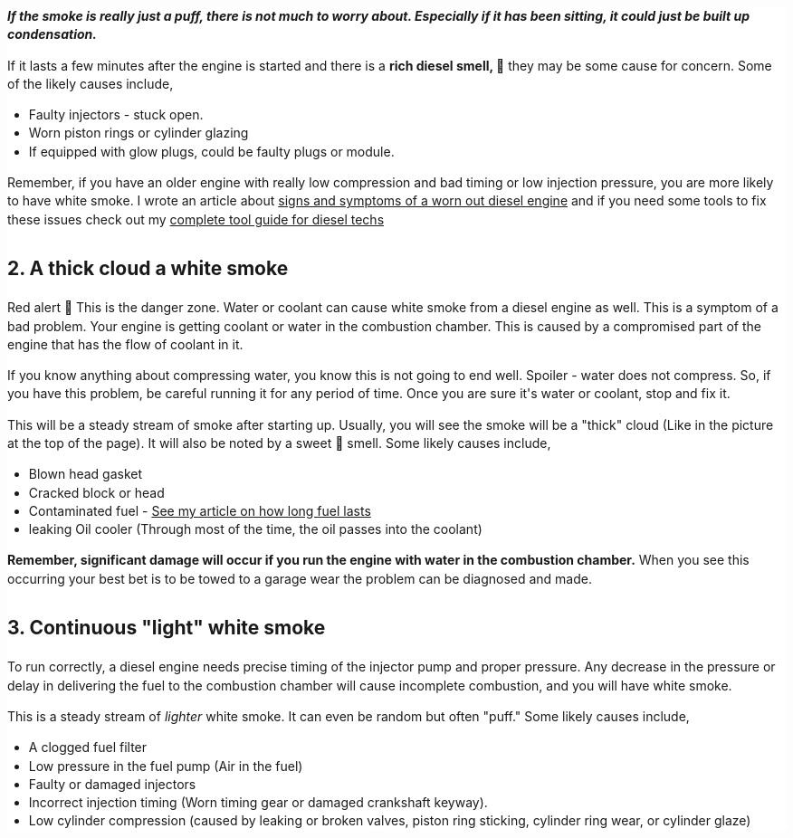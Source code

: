 **_If the smoke is really just a puff, there is not much to worry about. Especially if it has been sitting, it could just be built up condensation._**

If it lasts a few minutes after the engine is started and there is a **rich diesel smell, 👃** they may be some cause for concern. Some of the likely causes include,

- Faulty injectors - stuck open.
- Worn piston rings or cylinder glazing
- If equipped with glow plugs, could be faulty plugs or module.

Remember, if you have an older engine with really low compression and bad timing or low injection pressure, you are more likely to have white smoke. I wrote an article about [signs and symptoms of a worn out diesel engine](/10-signs-and-symptoms-of-a-worn-out-diesel-engine/) and if you need some tools to fix these issues check out my [complete tool guide for diesel techs](/the-tool-guide-for-new-diesel-mechanics/)

## 2. A thick cloud a white smoke

Red alert 🚨 This is the danger zone. Water or coolant can cause white smoke from a diesel engine as well. This is a symptom of a bad problem. Your engine is getting coolant or water in the combustion chamber. This is caused by a compromised part of the engine that has the flow of coolant in it.

If you know anything about compressing water, you know this is not going to end well. Spoiler - water does not compress. So, if you have this problem, be careful running it for any period of time. Once you are sure it's water or coolant, stop and fix it.

This will be a steady stream of smoke after starting up. Usually, you will see the smoke will be a "thick" cloud (Like in the picture at the top of the page). It will also be noted by a sweet 🍫 smell. Some likely causes include,

- Blown head gasket
- Cracked block or head
- Contaminated fuel - [See my article on how long fuel lasts](/storing-diesel-fuel/)
- leaking Oil cooler (Through most of the time, the oil passes into the coolant)

**Remember, significant damage will occur if you run the engine with water in the combustion chamber.** When you see this occurring your best bet is to be towed to a garage wear the problem can be diagnosed and made.

## 3. Continuous "light" white smoke

To run correctly, a diesel engine needs precise timing of the injector pump and proper pressure. Any decrease in the pressure or delay in delivering the fuel to the combustion chamber will cause incomplete combustion, and you will have white smoke.

This is a steady stream of _lighter_ white smoke. It can even be random but often "puff." Some likely causes include,

- A clogged fuel filter
- Low pressure in the fuel pump (Air in the fuel)
- Faulty or damaged injectors
- Incorrect injection timing (Worn timing gear or damaged crankshaft keyway).
- Low cylinder compression (caused by leaking or broken valves, piston ring sticking, cylinder ring wear, or cylinder glaze)
